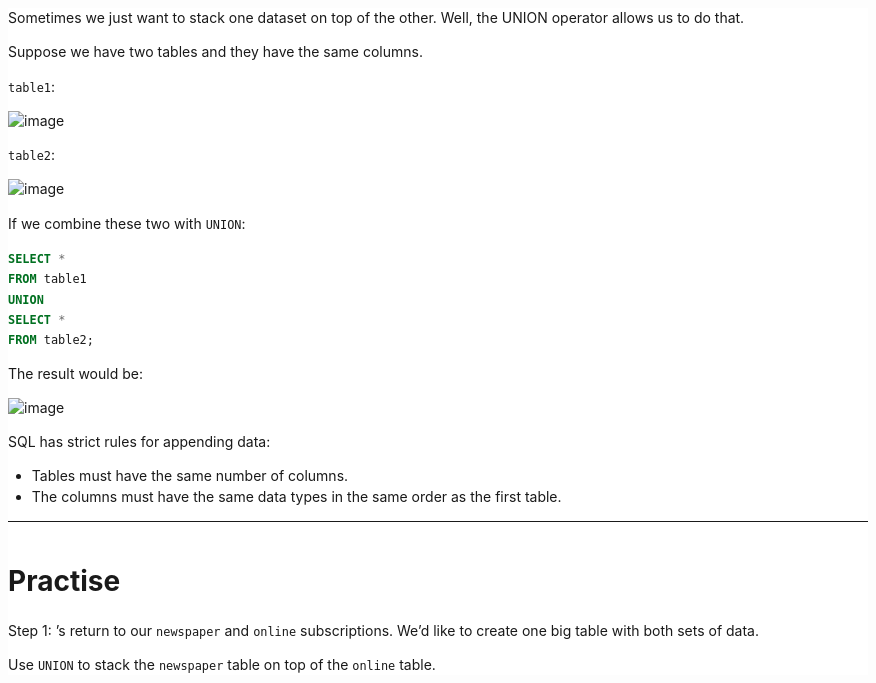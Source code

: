 Sometimes we just want to stack one dataset on top of the other. Well, the UNION operator allows us to do that.

Suppose we have two tables and they have the same columns.

`table1`: 

![image](https://user-images.githubusercontent.com/107522496/212085711-6360c0f1-65b8-4838-a174-4e0a74309a81.png)

`table2`: 

![image](https://user-images.githubusercontent.com/107522496/212085784-2558c61f-135d-4d1a-8501-0a1992e0a78c.png)

If we combine these two with `UNION`:

```sql
SELECT *
FROM table1
UNION
SELECT *
FROM table2;
```

The result would be: 

![image](https://user-images.githubusercontent.com/107522496/212085925-01490db9-bb22-4aa5-bc24-7122bbcd2cdd.png)

SQL has strict rules for appending data:

* Tables must have the same number of columns.
* The columns must have the same data types in the same order as the first table.

---

# Practise 

Step 1: ’s return to our `newspaper` and `online` subscriptions. We’d like to create one big table with both sets of data.

Use `UNION` to stack the `newspaper` table on top of the `online` table.














